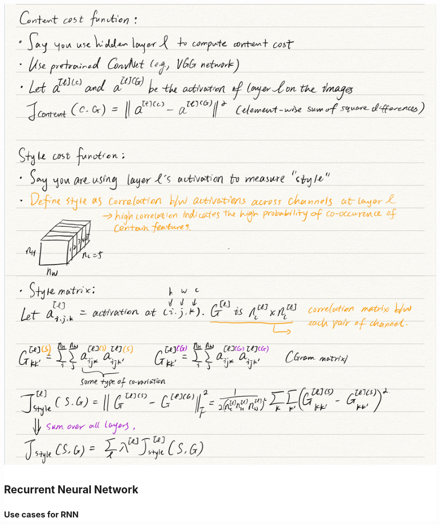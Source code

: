 <img src="dlnotes/course4/c4_15_nt2.png" alt="drawing" width="1000"/>

## Recurrent Neural Network <a name="course5"></a>

### Use cases for RNN <a name="seq"></a>